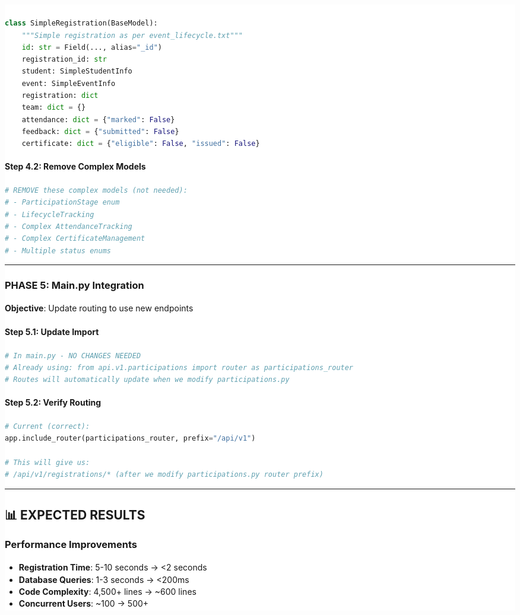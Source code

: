 ```python

class SimpleRegistration(BaseModel):
    """Simple registration as per event_lifecycle.txt"""
    id: str = Field(..., alias="_id")
    registration_id: str
    student: SimpleStudentInfo
    event: SimpleEventInfo
    registration: dict
    team: dict = {}
    attendance: dict = {"marked": False}
    feedback: dict = {"submitted": False}
    certificate: dict = {"eligible": False, "issued": False}
```

#### **Step 4.2: Remove Complex Models**
```python
# REMOVE these complex models (not needed):
# - ParticipationStage enum
# - LifecycleTracking
# - Complex AttendanceTracking
# - Complex CertificateManagement
# - Multiple status enums
```

---

### **PHASE 5: Main.py Integration**
**Objective**: Update routing to use new endpoints

#### **Step 5.1: Update Import**
```python
# In main.py - NO CHANGES NEEDED
# Already using: from api.v1.participations import router as participations_router
# Routes will automatically update when we modify participations.py
```

#### **Step 5.2: Verify Routing**
```python
# Current (correct):
app.include_router(participations_router, prefix="/api/v1")

# This will give us:
# /api/v1/registrations/* (after we modify participations.py router prefix)
```

---

## 📊 **EXPECTED RESULTS**

### **Performance Improvements**
- **Registration Time**: 5-10 seconds → <2 seconds
- **Database Queries**: 1-3 seconds → <200ms
- **Code Complexity**: 4,500+ lines → ~600 lines
- **Concurrent Users**: ~100 → 500+

